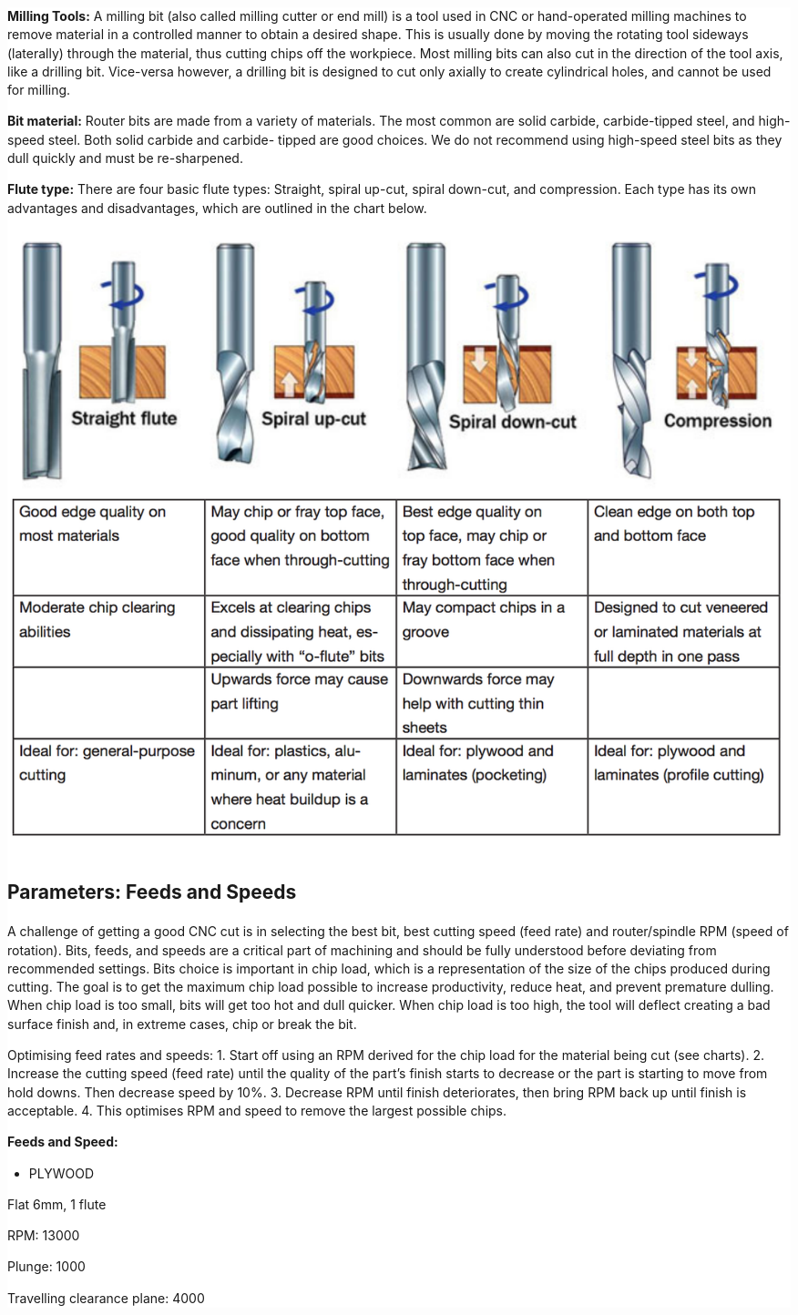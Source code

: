 **Milling Tools:** A milling bit (also called milling cutter or end
mill) is a tool used in CNC or hand-operated milling machines to remove
material in a controlled manner to obtain a desired shape. This is
usually done by moving the rotating tool sideways (laterally) through
the material, thus cutting chips off the workpiece. Most milling bits
can also cut in the direction of the tool axis, like a drilling bit.
Vice-versa however, a drilling bit is designed to cut only axially to
create cylindrical holes, and cannot be used for milling.

**Bit material:** Router bits are made from a variety of materials. The
most common are solid carbide, carbide-tipped steel, and high-speed
steel. Both solid carbide and carbide- tipped are good choices. We do
not recommend using high-speed steel bits as they dull quickly and must
be re-sharpened.

**Flute type:** There are four basic flute types: Straight, spiral
up-cut, spiral down-cut, and compression. Each type has its own
advantages and disadvantages, which are outlined in the chart below.

![](/assets/images/Schermata_2017-01-13_alle_17.01.41.png
"Schermata_2017-01-13_alle_17.01.41.png")

## Parameters: Feeds and Speeds

A challenge of getting a good CNC cut is in selecting the best bit, best
cutting speed (feed rate) and router/spindle RPM (speed of rotation).
Bits, feeds, and speeds are a critical part of machining and should be
fully understood before deviating from recommended settings. Bits choice
is important in chip load, which is a representation of the size of the
chips produced during cutting. The goal is to get the maximum chip load
possible to increase productivity, reduce heat, and prevent premature
dulling. When chip load is too small, bits will get too hot and dull
quicker. When chip load is too high, the tool will deflect creating a
bad surface finish and, in extreme cases, chip or break the bit.

Optimising feed rates and speeds: 1. Start off using an RPM derived for
the chip load for the material being cut (see charts). 2. Increase the
cutting speed (feed rate) until the quality of the part’s finish starts
to decrease or the part is starting to move from hold downs. Then
decrease speed by 10%. 3. Decrease RPM until finish deteriorates, then
bring RPM back up until finish is acceptable. 4. This optimises RPM and
speed to remove the largest possible chips.

**Feeds and Speed:**

  - PLYWOOD

Flat 6mm, 1 flute

RPM: 13000

Plunge: 1000

Travelling clearance plane: 4000
